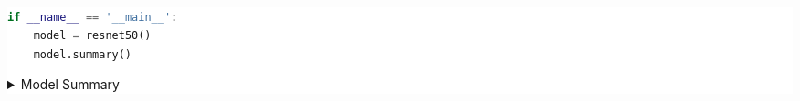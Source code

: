 ``` python
if __name__ == '__main__':
    model = resnet50()
    model.summary()
```

<details>
  <summary>Model Summary</summary>

```
__________________________________________________________________________________________________
Layer (type)                    Output Shape         Param ##     Connected to                     
==================================================================================================
input_1 (InputLayer)            (None, 224, 224, 3)  0                                            
__________________________________________________________________________________________________
conv2d (Conv2D)                 (None, 112, 112, 64) 9472        input_1[0][0]                    
__________________________________________________________________________________________________
batch_normalization (BatchNorma (None, 112, 112, 64) 256         conv2d[0][0]                     
__________________________________________________________________________________________________
activation (Activation)         (None, 112, 112, 64) 0           batch_normalization[0][0]        
__________________________________________________________________________________________________
max_pooling2d (MaxPooling2D)    (None, 56, 56, 64)   0           activation[0][0]                 
__________________________________________________________________________________________________
conv2d_1 (Conv2D)               (None, 56, 56, 64)   4160        max_pooling2d[0][0]              
__________________________________________________________________________________________________
batch_normalization_1 (BatchNor (None, 56, 56, 64)   256         conv2d_1[0][0]                   
__________________________________________________________________________________________________
activation_1 (Activation)       (None, 56, 56, 64)   0           batch_normalization_1[0][0]      
__________________________________________________________________________________________________
conv2d_2 (Conv2D)               (None, 56, 56, 64)   36928       activation_1[0][0]               
__________________________________________________________________________________________________
batch_normalization_2 (BatchNor (None, 56, 56, 64)   256         conv2d_2[0][0]                   
__________________________________________________________________________________________________
activation_2 (Activation)       (None, 56, 56, 64)   0           batch_normalization_2[0][0]      
__________________________________________________________________________________________________
conv2d_3 (Conv2D)               (None, 56, 56, 256)  16640       activation_2[0][0]               
__________________________________________________________________________________________________
conv2d_4 (Conv2D)               (None, 56, 56, 256)  16640       max_pooling2d[0][0]              
__________________________________________________________________________________________________
batch_normalization_3 (BatchNor (None, 56, 56, 256)  1024        conv2d_3[0][0]                   
__________________________________________________________________________________________________
batch_normalization_4 (BatchNor (None, 56, 56, 256)  1024        conv2d_4[0][0]                   
__________________________________________________________________________________________________
add (Add)                       (None, 56, 56, 256)  0           batch_normalization_3[0][0]      
                                                                 batch_normalization_4[0][0]      
